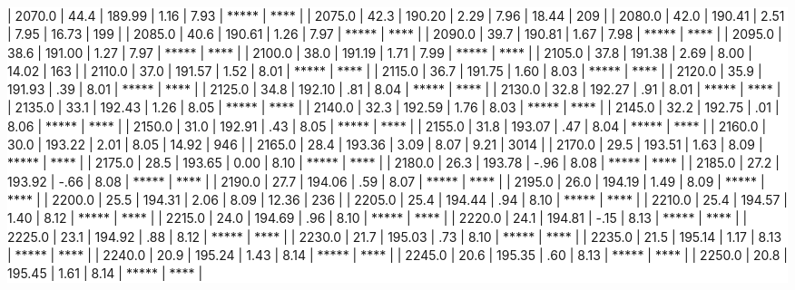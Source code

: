 | 2070.0 | 44.4 | 189.99 | 1.16 | 7.93 | ***** | **** |
| 2075.0 | 42.3 | 190.20 | 2.29 | 7.96 | 18.44 | 209 |
| 2080.0 | 42.0 | 190.41 | 2.51 | 7.95 | 16.73 | 199 |
| 2085.0 | 40.6 | 190.61 | 1.26 | 7.97 | ***** | **** |
| 2090.0 | 39.7 | 190.81 | 1.67 | 7.98 | ***** | **** |
| 2095.0 | 38.6 | 191.00 | 1.27 | 7.97 | ***** | **** |
| 2100.0 | 38.0 | 191.19 | 1.71 | 7.99 | ***** | **** |
| 2105.0 | 37.8 | 191.38 | 2.69 | 8.00 | 14.02 | 163 |
| 2110.0 | 37.0 | 191.57 | 1.52 | 8.01 | ***** | **** |
| 2115.0 | 36.7 | 191.75 | 1.60 | 8.03 | ***** | **** |
| 2120.0 | 35.9 | 191.93 | .39 | 8.01 | ***** | **** |
| 2125.0 | 34.8 | 192.10 | .81 | 8.04 | ***** | **** |
| 2130.0 | 32.8 | 192.27 | .91 | 8.01 | ***** | **** |
| 2135.0 | 33.1 | 192.43 | 1.26 | 8.05 | ***** | **** |
| 2140.0 | 32.3 | 192.59 | 1.76 | 8.03 | ***** | **** |
| 2145.0 | 32.2 | 192.75 | .01 | 8.06 | ***** | **** |
| 2150.0 | 31.0 | 192.91 | .43 | 8.05 | ***** | **** |
| 2155.0 | 31.8 | 193.07 | .47 | 8.04 | ***** | **** |
| 2160.0 | 30.0 | 193.22 | 2.01 | 8.05 | 14.92 | 946 |
| 2165.0 | 28.4 | 193.36 | 3.09 | 8.07 | 9.21 | 3014 |
| 2170.0 | 29.5 | 193.51 | 1.63 | 8.09 | ***** | **** |
| 2175.0 | 28.5 | 193.65 | 0.00 | 8.10 | ***** | **** |
| 2180.0 | 26.3 | 193.78 | -.96 | 8.08 | ***** | **** |
| 2185.0 | 27.2 | 193.92 | -.66 | 8.08 | ***** | **** |
| 2190.0 | 27.7 | 194.06 | .59 | 8.07 | ***** | **** |
| 2195.0 | 26.0 | 194.19 | 1.49 | 8.09 | ***** | **** |
| 2200.0 | 25.5 | 194.31 | 2.06 | 8.09 | 12.36 | 236 |
| 2205.0 | 25.4 | 194.44 | .94 | 8.10 | ***** | **** |
| 2210.0 | 25.4 | 194.57 | 1.40 | 8.12 | ***** | **** |
| 2215.0 | 24.0 | 194.69 | .96 | 8.10 | ***** | **** |
| 2220.0 | 24.1 | 194.81 | -.15 | 8.13 | ***** | **** |
| 2225.0 | 23.1 | 194.92 | .88 | 8.12 | ***** | **** |
| 2230.0 | 21.7 | 195.03 | .73 | 8.10 | ***** | **** |
| 2235.0 | 21.5 | 195.14 | 1.17 | 8.13 | ***** | **** |
| 2240.0 | 20.9 | 195.24 | 1.43 | 8.14 | ***** | **** |
| 2245.0 | 20.6 | 195.35 | .60 | 8.13 | ***** | **** |
| 2250.0 | 20.8 | 195.45 | 1.61 | 8.14 | ***** | **** |